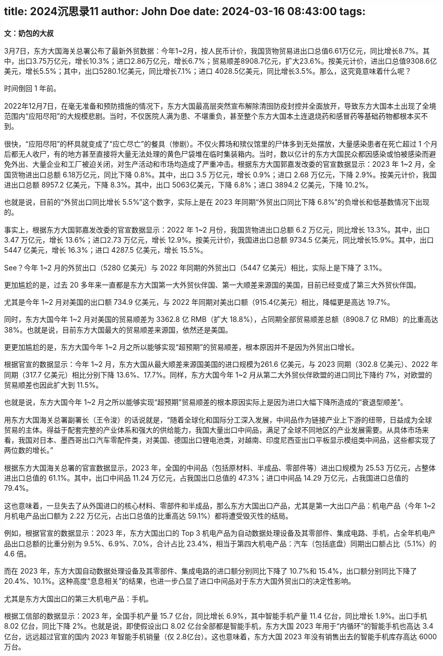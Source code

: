 title: 2024沉思录11
author: John Doe
date: 2024-03-16 08:43:00
tags:
---
**文：奶包的大叔**

3月7日，东方大国海关总署公布了最新外贸数据：今年1~2月，按人民币计价，我国货物贸易进出口总值6.61万亿元，同比增长8.7%。其中，出口3.75万亿元，增长10.3%；进口2.86万亿元，增长6.7%；贸易顺差8908.7亿元，扩大23.6%。按美元计价，进出口总值9308.6亿美元，增长5.5%；其中，出口5280.1亿美元，同比增长7.1%；进口 4028.5亿美元，同比增长3.5%。那么，这究竟意味着什么呢？

时间倒回 1 年前。

2022年12月7日，在毫无准备和预防措施的情况下，东方大国最高层突然宣布解除清囹防疫封控并全面放开，导致东方大国本土出现了全境范围内“应阳尽阳”的大规模悲剧。当时，不仅医院人满为患、不堪重负，甚至整个东方大国本土连退烧药和感冒药等基础药物都根本买不到。

很快，“应阳尽阳”的杯具就变成了“应亡尽亡”的餐具（惨剧）。不仅火葬场和殡仪馆里的尸体多到无处摆放，大量感染患者在死亡超过 1 个月后都无人收尸，有的地方甚至直接将大量无法处理的黄色尸袋堆在临时集装箱内。当时，数以亿计的东方大国民众都因感染或怕被感染而避免外出、大量企业和工厂被迫关闭，对生产活动和市场均造成了严重冲击。根据东方大国郭嘉发改委的官宣数据显示：2023 年 1~2 月，全国货物进出口总额 6.18万亿元，同比下降 0.8%。其中，出口 3.5 万亿元，增长 0.9%；进口 2.68 万亿元，下降 2.9%。按美元计价，我国进出口总额 8957.2 亿美元，下降 8.3%。其中，出口 5063亿美元，下降 6.8%；进口 3894.2 亿美元，下降 10.2%。

也就是说，目前的“外贸出口同比增长 5.5%”这个数字，实际上是在 2023 年同期“外贸出口同比下降 6.8%”的负增长和低基数情况下出现的。

事实上，根据东方大国郭嘉发改委的官宣数据显示：2022 年 1~2 月份，我国货物进出口总额 6.2 万亿元，同比增长 13.3%。其中，出口 3.47 万亿元，增长 13.6%；进口2.73 万亿元，增长 12.9%。按美元计价，我国进出口总额 9734.5 亿美元，同比增长15.9%。其中，出口 5447 亿美元，增长 16.3%；进口 4287.5 亿美元，增长 15.5%。

See？今年 1~2 月的外贸出口（5280 亿美元）与 2022 年同期的外贸出口（5447 亿美元）相比，实际上是下降了 3.1%。

更加尴尬的是，过去 20 多年来一直都是东方大国第一大外贸伙伴国、第一大顺差来源国的美国，目前已经变成了第三大外贸伙伴国。

尤其是今年 1~2 月对美国的出口额 734.9 亿美元，与 2022 年同期对美出口额（915.4亿美元）相比，降幅更是高达 19.7%。

同时，东方大国今年 1~2 月对美国的贸易顺差为 3362.8 亿 RMB（扩大 18.8%），占同期全部贸易顺差总额（8908.7 亿 RMB）的比重高达 38%。也就是说，目前东方大国最大的贸易顺差来源国，依然还是美国。

更更加尴尬的是，东方大国今年 1~2 月之所以能够实现“超预期”的贸易顺差，根本原因并不是因为外贸出口增长。

根据官宣的数据显示：今年 1~2 月，东方大国从最大顺差来源国美国的进口规模为261.6 亿美元，与 2023 同期（302.8 亿美元）、2022 年同期（317.7 亿美元）相比分别下降 13.6%、17.7%。同样，东方大国今年 1~2 月从第二大外贸伙伴欧盟的进口同比下降约 7%，对欧盟的贸易顺差也因此扩大到 11.5%。

也就是说，东方大国今年 1~2 月之所以能够实现“超预期”贸易顺差的根本原因实际上是因为进口大幅下降所造成的“衰退型顺差”。

用东方大国海关总署副署长（王令浚）的话说就是，“随着全球化和国际分工深入发展，中间品作为链接产业上下游的纽带，日益成为全球贸易的主体。得益于配套完整的产业体系和强大的供给能力，我国大量出口中间品，满足了全球不同地区的产业发展需要。从具体市场来看，我国对日本、墨西哥出口汽车零配件类，对美国、德国出口锂电池类，对越南、印度尼西亚出口平板显示模组类中间品，这些都实现了两位数的增长。”

根据东方大国海关总署的官宣数据显示，2023 年，全国的中间品（包括原材料、半成品、零部件等）进出口规模为 25.53 万亿元，占整体进出口总值的 61.1%。其中，出口中间品 11.24 万亿元，占我国出口总值的 47.3%；进口中间品 14.29 万亿元，占我国进口总值的 79.4%。

这也意味着，一旦失去了从外国进口的核心材料、零部件和半成品，那么东方大国出口产品，尤其是第一大出口产品：机电产品（今年 1~2 月机电产品出口额为 2.22 万亿元，占出口总值的比重高达 59.1%）都将遭受毁灭性的结局。

例如，根据官宣的数据显示：2023 年，东方大国出口的 Top 3 机电产品为自动数据处理设备及其零部件、集成电路、手机，占全年机电产品出口总额的比重分别为 9.5%、6.9%、7.0%，合计占比 23.4%，相当于第四大机电产品：汽车（包括底盘）同期出口额占比（5.1%）的 4.6 倍。

而在 2023 年，东方大国自动数据处理设备及其零部件、集成电路的进口额分别同比下降了 10.7%和 15.4%，出口额分别同比下降了 20.4%、10.1%。这种高度“息息相关”的结果，也进一步凸显了进口中间品对于东方大国外贸出口的决定性影响。

尤其是东方大国出口的第三大机电产品：手机。

根据工信部的数据显示：2023 年，全国手机产量 15.7 亿台，同比增长 6.9%，其中智能手机产量 11.4 亿台，同比增长 1.9%。出口手机 8.02 亿台，同比下降 2%。也就是说，即使假设出口 8.02 亿台全部都是智能手机，东方大国 2023 年用于“内循环”的智能手机也高达 3.4 亿台，远远超过官宣的国内 2023 年智能手机销量（仅 2.8亿台）。这也意味着，东方大国 2023 年没有销售出去的智能手机库存高达 6000 万台。
